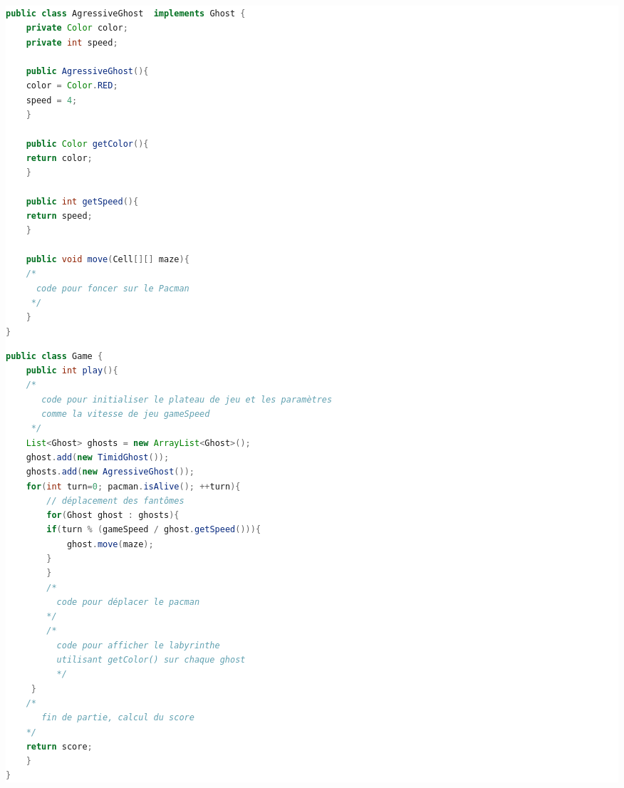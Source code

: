 ```java
public class AgressiveGhost  implements Ghost {
    private Color color;
    private int speed;

    public AgressiveGhost(){
	color = Color.RED;
	speed = 4;
    }
    
    public Color getColor(){
	return color;
    }
    
    public int getSpeed(){
	return speed;
    }
    
    public void move(Cell[][] maze){
	/*
	  code pour foncer sur le Pacman
	 */
    }
}
```

```java
public class Game {
    public int play(){
	/* 
	   code pour initialiser le plateau de jeu et les paramètres
	   comme la vitesse de jeu gameSpeed
	 */
	List<Ghost> ghosts = new ArrayList<Ghost>();
	ghost.add(new TimidGhost());
	ghosts.add(new AgressiveGhost());
	for(int turn=0; pacman.isAlive(); ++turn){
	    // déplacement des fantômes
	    for(Ghost ghost : ghosts){
		if(turn % (gameSpeed / ghost.getSpeed())){
		    ghost.move(maze);
		}
	    }
	    /*
	      code pour déplacer le pacman
	    */
	    /*
	      code pour afficher le labyrinthe
	      utilisant getColor() sur chaque ghost
	      */
	 }
	/* 
	   fin de partie, calcul du score
	*/
	return score;
    }
}
```

